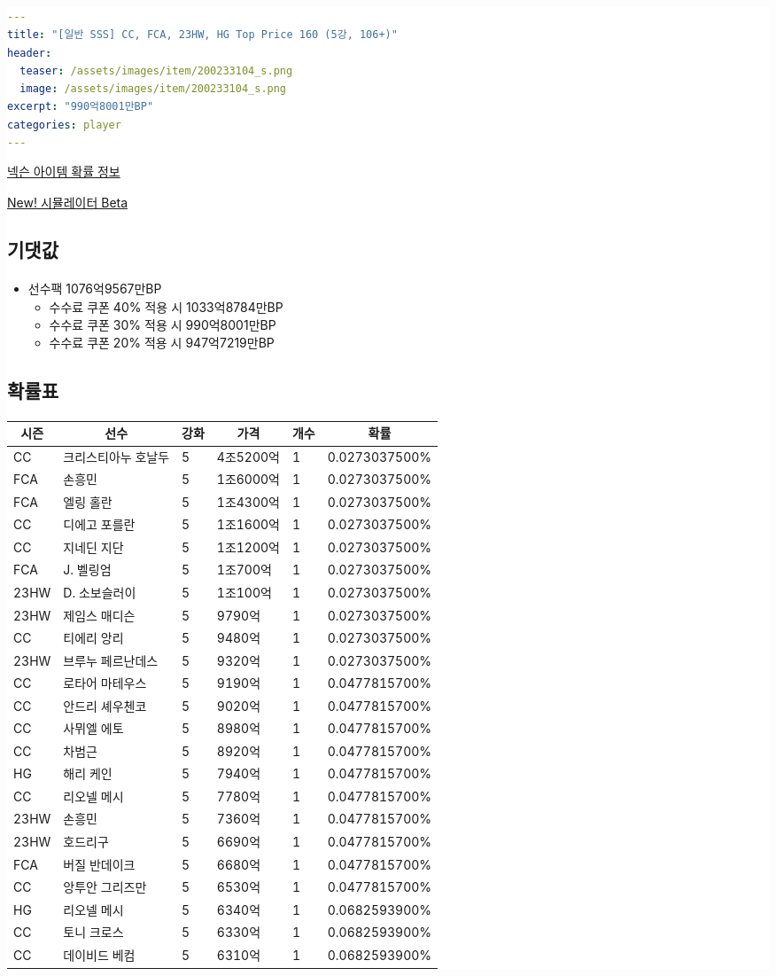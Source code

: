 ```yaml
---
title: "[일반 SSS] CC, FCA, 23HW, HG Top Price 160 (5강, 106+)"
header:
  teaser: /assets/images/item/200233104_s.png
  image: /assets/images/item/200233104_s.png
excerpt: "990억8001만BP"
categories: player
---
```

[넥슨 아이템 확률 정보](http://iteminfo.nexon.com/probability/fco?sn=7480)

[New! 시뮬레이터 Beta](/simulator/7480)
## 기댓값
- 선수팩 1076억9567만BP
  - 수수료 쿠폰 40% 적용 시 1033억8784만BP
  - 수수료 쿠폰 30% 적용 시 990억8001만BP
  - 수수료 쿠폰 20% 적용 시 947억7219만BP


## 확률표

|시즌|선수|강화|가격|개수|확률|
|---|---|---|---|---|---|
|CC|크리스티아누 호날두|5|4조5200억|1|0.0273037500%|
|FCA|손흥민|5|1조6000억|1|0.0273037500%|
|FCA|엘링 홀란|5|1조4300억|1|0.0273037500%|
|CC|디에고 포를란|5|1조1600억|1|0.0273037500%|
|CC|지네딘 지단|5|1조1200억|1|0.0273037500%|
|FCA|J. 벨링엄|5|1조700억|1|0.0273037500%|
|23HW|D. 소보슬러이|5|1조100억|1|0.0273037500%|
|23HW|제임스 매디슨|5|9790억|1|0.0273037500%|
|CC|티에리 앙리|5|9480억|1|0.0273037500%|
|23HW|브루누 페르난데스|5|9320억|1|0.0273037500%|
|CC|로타어 마테우스|5|9190억|1|0.0477815700%|
|CC|안드리 셰우첸코|5|9020억|1|0.0477815700%|
|CC|사뮈엘 에토|5|8980억|1|0.0477815700%|
|CC|차범근|5|8920억|1|0.0477815700%|
|HG|해리 케인|5|7940억|1|0.0477815700%|
|CC|리오넬 메시|5|7780억|1|0.0477815700%|
|23HW|손흥민|5|7360억|1|0.0477815700%|
|23HW|호드리구|5|6690억|1|0.0477815700%|
|FCA|버질 반데이크|5|6680억|1|0.0477815700%|
|CC|앙투안 그리즈만|5|6530억|1|0.0477815700%|
|HG|리오넬 메시|5|6340억|1|0.0682593900%|
|CC|토니 크로스|5|6330억|1|0.0682593900%|
|CC|데이비드 베컴|5|6310억|1|0.0682593900%|